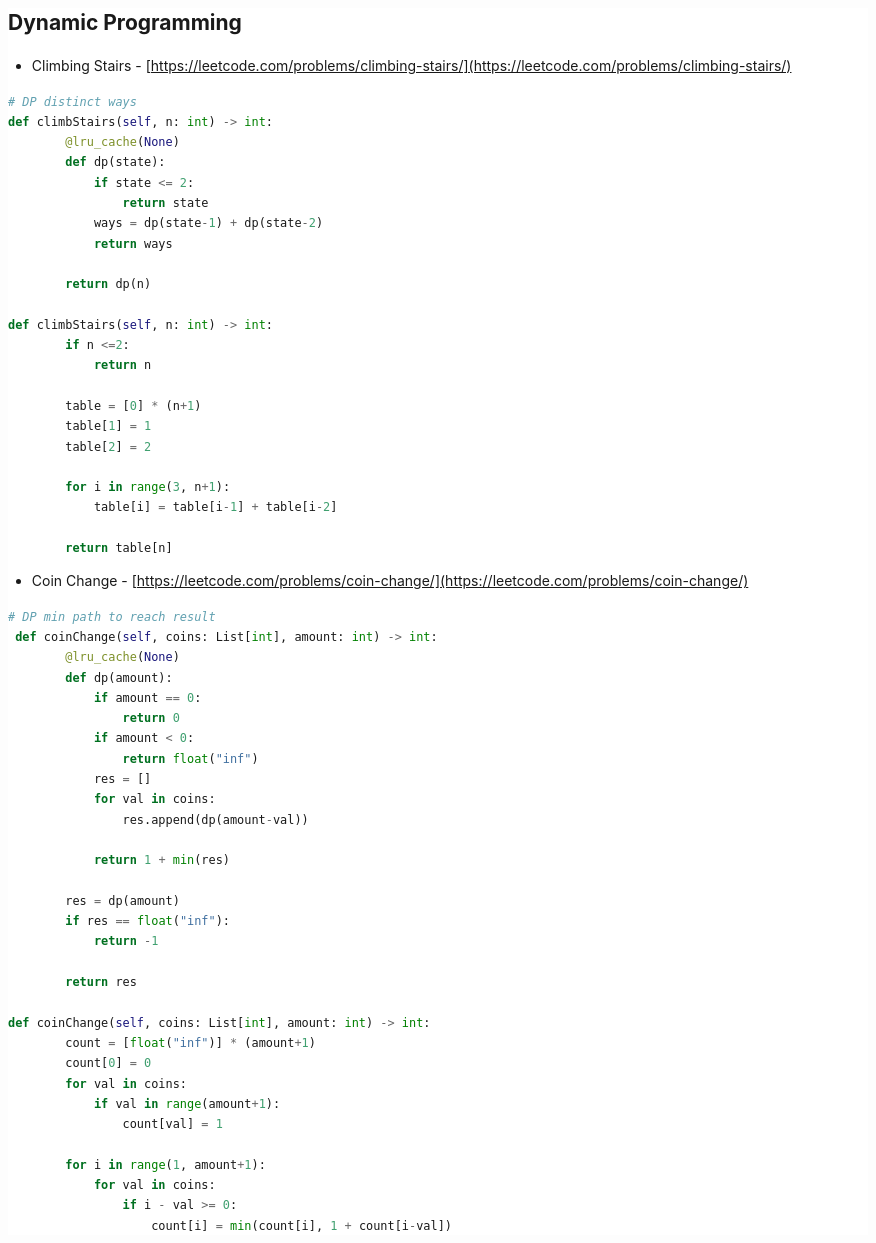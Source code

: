 ## Dynamic Programming  
  
- Climbing Stairs - [https://leetcode.com/problems/climbing-stairs/](https://leetcode.com/problems/climbing-stairs/)  
```python
# DP distinct ways
def climbStairs(self, n: int) -> int:
        @lru_cache(None)
        def dp(state):
            if state <= 2:
                return state
            ways = dp(state-1) + dp(state-2)
            return ways

        return dp(n)

def climbStairs(self, n: int) -> int:
        if n <=2:
            return n
        
        table = [0] * (n+1)
        table[1] = 1
        table[2] = 2
        
        for i in range(3, n+1):
            table[i] = table[i-1] + table[i-2]

        return table[n]
```
- Coin Change - [https://leetcode.com/problems/coin-change/](https://leetcode.com/problems/coin-change/)  
```python
# DP min path to reach result
 def coinChange(self, coins: List[int], amount: int) -> int:
        @lru_cache(None)
        def dp(amount):
            if amount == 0:
                return 0
            if amount < 0:
                return float("inf")
            res = []
            for val in coins:
                res.append(dp(amount-val))
            
            return 1 + min(res)
        
        res = dp(amount)
        if res == float("inf"):
            return -1
        
        return res

def coinChange(self, coins: List[int], amount: int) -> int:
        count = [float("inf")] * (amount+1)
        count[0] = 0
        for val in coins:
            if val in range(amount+1):
                count[val] = 1
        
        for i in range(1, amount+1):
            for val in coins:
                if i - val >= 0:
                    count[i] = min(count[i], 1 + count[i-val]) 
```